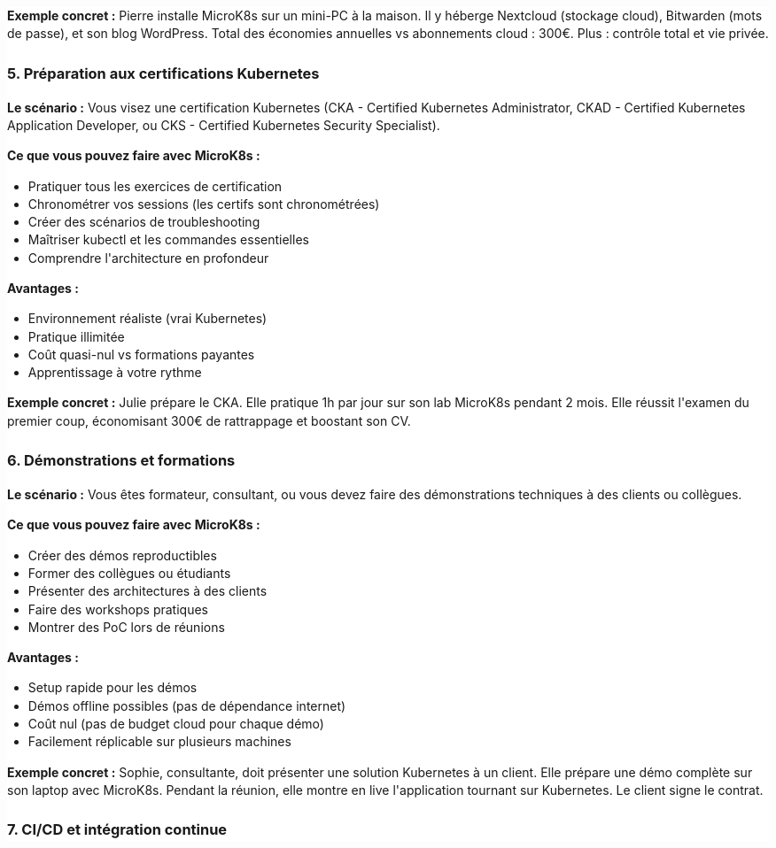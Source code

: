 **Exemple concret :**
Pierre installe MicroK8s sur un mini-PC à la maison. Il y héberge Nextcloud (stockage cloud), Bitwarden (mots de passe), et son blog WordPress. Total des économies annuelles vs abonnements cloud : 300€. Plus : contrôle total et vie privée.

### 5. Préparation aux certifications Kubernetes

**Le scénario :**
Vous visez une certification Kubernetes (CKA - Certified Kubernetes Administrator, CKAD - Certified Kubernetes Application Developer, ou CKS - Certified Kubernetes Security Specialist).

**Ce que vous pouvez faire avec MicroK8s :**
- Pratiquer tous les exercices de certification
- Chronométrer vos sessions (les certifs sont chronométrées)
- Créer des scénarios de troubleshooting
- Maîtriser kubectl et les commandes essentielles
- Comprendre l'architecture en profondeur

**Avantages :**
- Environnement réaliste (vrai Kubernetes)
- Pratique illimitée
- Coût quasi-nul vs formations payantes
- Apprentissage à votre rythme

**Exemple concret :**
Julie prépare le CKA. Elle pratique 1h par jour sur son lab MicroK8s pendant 2 mois. Elle réussit l'examen du premier coup, économisant 300€ de rattrappage et boostant son CV.

### 6. Démonstrations et formations

**Le scénario :**
Vous êtes formateur, consultant, ou vous devez faire des démonstrations techniques à des clients ou collègues.

**Ce que vous pouvez faire avec MicroK8s :**
- Créer des démos reproductibles
- Former des collègues ou étudiants
- Présenter des architectures à des clients
- Faire des workshops pratiques
- Montrer des PoC lors de réunions

**Avantages :**
- Setup rapide pour les démos
- Démos offline possibles (pas de dépendance internet)
- Coût nul (pas de budget cloud pour chaque démo)
- Facilement réplicable sur plusieurs machines

**Exemple concret :**
Sophie, consultante, doit présenter une solution Kubernetes à un client. Elle prépare une démo complète sur son laptop avec MicroK8s. Pendant la réunion, elle montre en live l'application tournant sur Kubernetes. Le client signe le contrat.

### 7. CI/CD et intégration continue
